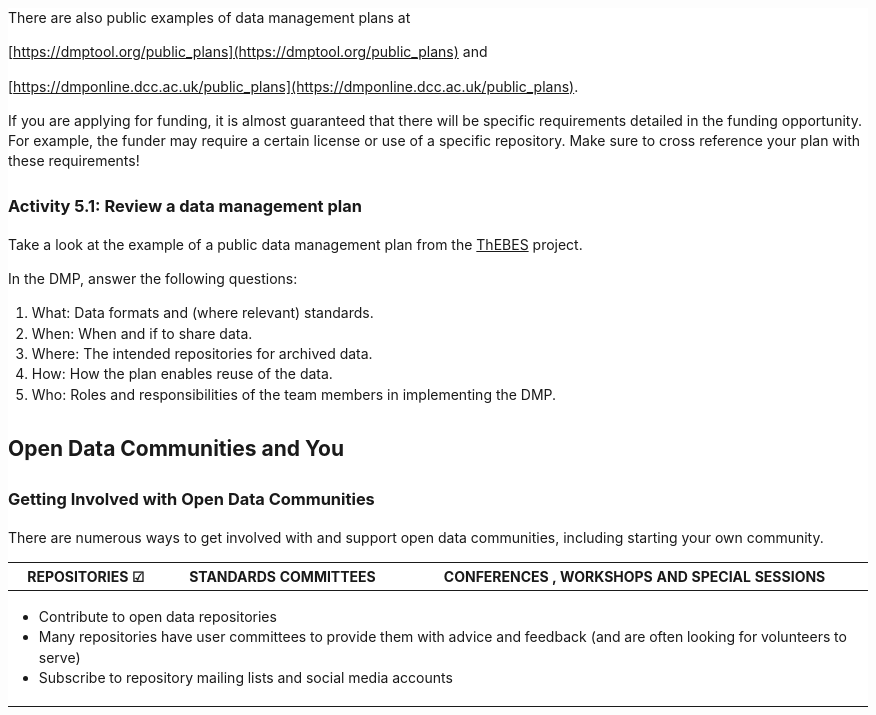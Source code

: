 There are also public examples of data management plans at

[https://dmptool.org/public_plans](https://dmptool.org/public_plans) and

[https://dmponline.dcc.ac.uk/public_plans](https://dmponline.dcc.ac.uk/public_plans).

If you are applying for funding, it is almost guaranteed that there will be specific requirements detailed in the funding opportunity. For example, the funder may require a certain license or use of a specific repository. Make sure to cross reference your plan with these requirements!

### Activity 5.1: Review a data management plan

Take a look at the example of a public data management plan from the [ThEBES](https://dmptool.org/plans/30771/export.pdf?export%5Bquestion_headings%5D=true) project.

In the DMP, answer the following questions:

1. What: Data formats and (where relevant) standards.
2. When: When and if to share data.
3. Where: The intended repositories for archived data.
4. How: How the plan enables reuse of the data.
5. Who: Roles and responsibilities of the team members in implementing the DMP.

## Open Data Communities and You

### Getting Involved with Open Data Communities

There are numerous ways to get involved with and support open data communities, including starting your own community.

<table>
  <thead>
    <tr>
        <th>REPOSITORIES ☑</th>
        <th>STANDARDS COMMITTEES</th>
        <th>CONFERENCES , WORKSHOPS AND SPECIAL SESSIONS</th>
    </tr>
  </thead>
  <tbody>
    <tr>
        <td colspan="3">
            <ul>
            <li>Contribute to open data repositories</li>
            <li>Many repositories have user committees to provide them with advice and feedback (and are often looking for volunteers to serve)</li>
            <li>Subscribe to repository mailing lists and social media accounts</li>
            </ul>